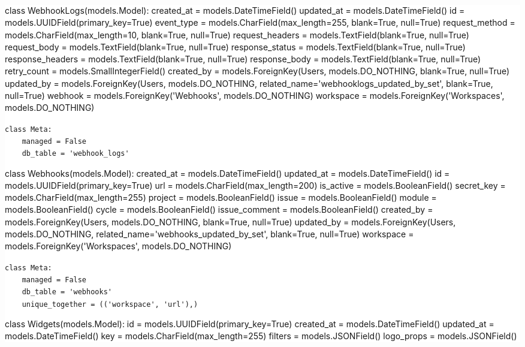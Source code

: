 
class WebhookLogs(models.Model):
    created_at = models.DateTimeField()
    updated_at = models.DateTimeField()
    id = models.UUIDField(primary_key=True)
    event_type = models.CharField(max_length=255, blank=True, null=True)
    request_method = models.CharField(max_length=10, blank=True, null=True)
    request_headers = models.TextField(blank=True, null=True)
    request_body = models.TextField(blank=True, null=True)
    response_status = models.TextField(blank=True, null=True)
    response_headers = models.TextField(blank=True, null=True)
    response_body = models.TextField(blank=True, null=True)
    retry_count = models.SmallIntegerField()
    created_by = models.ForeignKey(Users, models.DO_NOTHING, blank=True, null=True)
    updated_by = models.ForeignKey(Users, models.DO_NOTHING, related_name='webhooklogs_updated_by_set', blank=True, null=True)
    webhook = models.ForeignKey('Webhooks', models.DO_NOTHING)
    workspace = models.ForeignKey('Workspaces', models.DO_NOTHING)

    class Meta:
        managed = False
        db_table = 'webhook_logs'


class Webhooks(models.Model):
    created_at = models.DateTimeField()
    updated_at = models.DateTimeField()
    id = models.UUIDField(primary_key=True)
    url = models.CharField(max_length=200)
    is_active = models.BooleanField()
    secret_key = models.CharField(max_length=255)
    project = models.BooleanField()
    issue = models.BooleanField()
    module = models.BooleanField()
    cycle = models.BooleanField()
    issue_comment = models.BooleanField()
    created_by = models.ForeignKey(Users, models.DO_NOTHING, blank=True, null=True)
    updated_by = models.ForeignKey(Users, models.DO_NOTHING, related_name='webhooks_updated_by_set', blank=True, null=True)
    workspace = models.ForeignKey('Workspaces', models.DO_NOTHING)

    class Meta:
        managed = False
        db_table = 'webhooks'
        unique_together = (('workspace', 'url'),)


class Widgets(models.Model):
    id = models.UUIDField(primary_key=True)
    created_at = models.DateTimeField()
    updated_at = models.DateTimeField()
    key = models.CharField(max_length=255)
    filters = models.JSONField()
    logo_props = models.JSONField()
